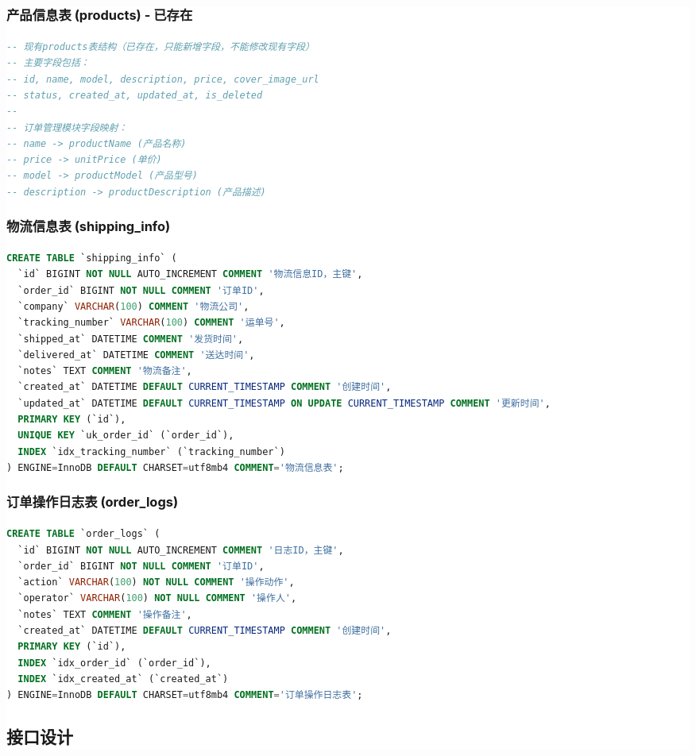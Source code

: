 ### 产品信息表 (products) - 已存在

```sql
-- 现有products表结构（已存在，只能新增字段，不能修改现有字段）
-- 主要字段包括：
-- id, name, model, description, price, cover_image_url
-- status, created_at, updated_at, is_deleted
-- 
-- 订单管理模块字段映射：
-- name -> productName (产品名称)
-- price -> unitPrice (单价)
-- model -> productModel (产品型号)
-- description -> productDescription (产品描述)
```

### 物流信息表 (shipping_info)

```sql
CREATE TABLE `shipping_info` (
  `id` BIGINT NOT NULL AUTO_INCREMENT COMMENT '物流信息ID，主键',
  `order_id` BIGINT NOT NULL COMMENT '订单ID',
  `company` VARCHAR(100) COMMENT '物流公司',
  `tracking_number` VARCHAR(100) COMMENT '运单号',
  `shipped_at` DATETIME COMMENT '发货时间',
  `delivered_at` DATETIME COMMENT '送达时间',
  `notes` TEXT COMMENT '物流备注',
  `created_at` DATETIME DEFAULT CURRENT_TIMESTAMP COMMENT '创建时间',
  `updated_at` DATETIME DEFAULT CURRENT_TIMESTAMP ON UPDATE CURRENT_TIMESTAMP COMMENT '更新时间',
  PRIMARY KEY (`id`),
  UNIQUE KEY `uk_order_id` (`order_id`),
  INDEX `idx_tracking_number` (`tracking_number`)
) ENGINE=InnoDB DEFAULT CHARSET=utf8mb4 COMMENT='物流信息表';
```

### 订单操作日志表 (order_logs)

```sql
CREATE TABLE `order_logs` (
  `id` BIGINT NOT NULL AUTO_INCREMENT COMMENT '日志ID，主键',
  `order_id` BIGINT NOT NULL COMMENT '订单ID',
  `action` VARCHAR(100) NOT NULL COMMENT '操作动作',
  `operator` VARCHAR(100) NOT NULL COMMENT '操作人',
  `notes` TEXT COMMENT '操作备注',
  `created_at` DATETIME DEFAULT CURRENT_TIMESTAMP COMMENT '创建时间',
  PRIMARY KEY (`id`),
  INDEX `idx_order_id` (`order_id`),
  INDEX `idx_created_at` (`created_at`)
) ENGINE=InnoDB DEFAULT CHARSET=utf8mb4 COMMENT='订单操作日志表';
```

## 接口设计
